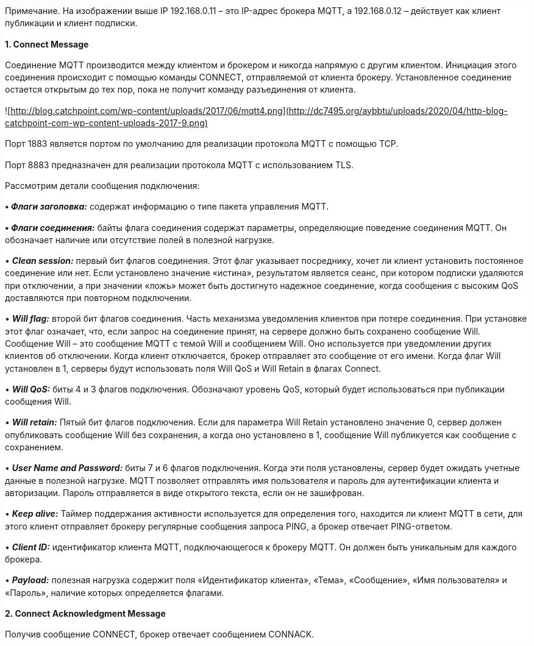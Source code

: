 Примечание. На изображении выше IP 192.168.0.11 – это IP-адрес брокера MQTT, а 192.168.0.12 – действует как клиент публикации и клиент подписки.

**1. Connect Message**

Соединение MQTT производится между клиентом и брокером и никогда напрямую с другим клиентом. Инициация этого соединения происходит с помощью команды CONNECT, отправляемой от клиента брокеру. Установленное соединение остается открытым до тех пор, пока не получит команду разъединения от клиента.

![http://blog.catchpoint.com/wp-content/uploads/2017/06/mqtt4.png](http://dc7495.org/aybbtu/uploads/2020/04/http-blog-catchpoint-com-wp-content-uploads-2017-9.png)

Порт 1883 является портом по умолчанию для реализации протокола MQTT с помощью TCP.

Порт 8883 предназначен для реализации протокола MQTT с использованием TLS.

Рассмотрим детали сообщения подключения:

_**• Флаги заголовка:**_ содержат информацию о типе пакета управления MQTT.

_**• Флаги соединения:**_ байты флага соединения содержат параметры, определяющие поведение соединения MQTT. Он обозначает наличие или отсутствие полей в полезной нагрузке.

• _**Clean session:**_ первый бит флагов соединения. Этот флаг указывает посреднику, хочет ли клиент установить постоянное соединение или нет. Если установлено значение «истина», результатом является сеанс, при котором подписки удаляются при отключении, а при значении «ложь» может быть достигнуто надежное соединение, когда сообщения с высоким QoS доставляются при повторном подключении.

• _**Will flag:**_ второй бит флагов соединения. Часть механизма уведомления клиентов при потере соединения. При установке этот флаг означает, что, если запрос на соединение принят, на сервере должно быть сохранено сообщение Will. Сообщение Will – это сообщение MQTT с темой Will и сообщением Will. Оно используется при уведомлении других клиентов об отключении. Когда клиент отключается, брокер отправляет это сообщение от его имени. Когда флаг Will установлен в 1, серверы будут использовать поля Will QoS и Will Retain в флагах Connect.

• _**Will QoS:**_ биты 4 и 3 флагов подключения. Обозначают уровень QoS, который будет использоваться при публикации сообщения Will.

• _**Will retain:**_ Пятый бит флагов подключения. Если для параметра Will Retain установлено значение 0, сервер должен опубликовать сообщение Will без сохранения, а когда оно установлено в 1, сообщение Will публикуется как сообщение с сохранением.

• _**User Name and Password:**_ биты 7 и 6 флагов подключения. Когда эти поля установлены, сервер будет ожидать учетные данные в полезной нагрузке. MQTT позволяет отправлять имя пользователя и пароль для аутентификации клиента и авторизации. Пароль отправляется в виде открытого текста, если он не зашифрован.

• _**Keep alive:**_ Таймер поддержания активности используется для определения того, находится ли клиент MQTT в сети, для этого клиент отправляет брокеру регулярные сообщения запроса PING, а брокер отвечает PING-ответом.

• _**Client ID:**_ идентификатор клиента MQTT, подключающегося к брокеру MQTT. Он должен быть уникальным для каждого брокера.

• _**Payload:**_ полезная нагрузка содержит поля «Идентификатор клиента», «Тема», «Сообщение», «Имя пользователя» и «Пароль», наличие которых определяется флагами.

**2. Connect Acknowledgment Message**

Получив сообщение CONNECT, брокер отвечает сообщением CONNACK.
